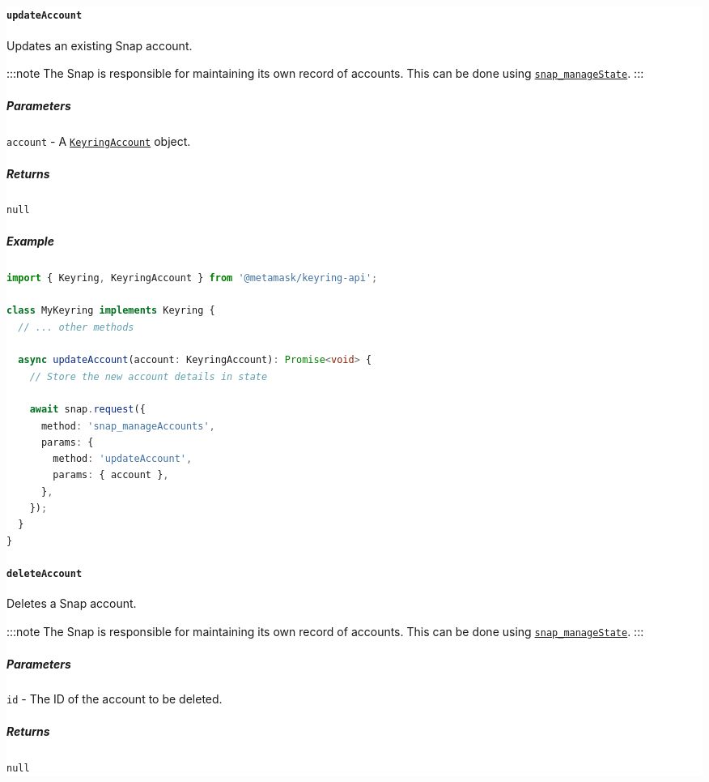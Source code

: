 #### `updateAccount`

Updates an existing Snap account.

:::note
The Snap is responsible for maintaining its own record of accounts.
This can be done using [`snap_manageState`](#snap_managestate).
:::

##### Parameters

`account` - A [`KeyringAccount`](./keyring-api/variables/KeyringAccountStruct.md) object.

##### Returns

`null`

##### Example

```typescript
import { Keyring, KeyringAccount } from '@metamask/keyring-api';

class MyKeyring implements Keyring {
  // ... other methods

  async updateAccount(account: KeyringAccount): Promise<void> {
    // Store the new account details in state

    await snap.request({
      method: 'snap_manageAccounts',
      params: {
        method: 'updateAccount',
        params: { account },
      },
    });
  }
}
```

#### `deleteAccount`

Deletes a Snap account.

:::note
The Snap is responsible for maintaining its own record of accounts.
This can be done using [`snap_manageState`](#snap_managestate).
:::

##### Parameters

`id` - The ID of the account to be deleted.

##### Returns

`null`
